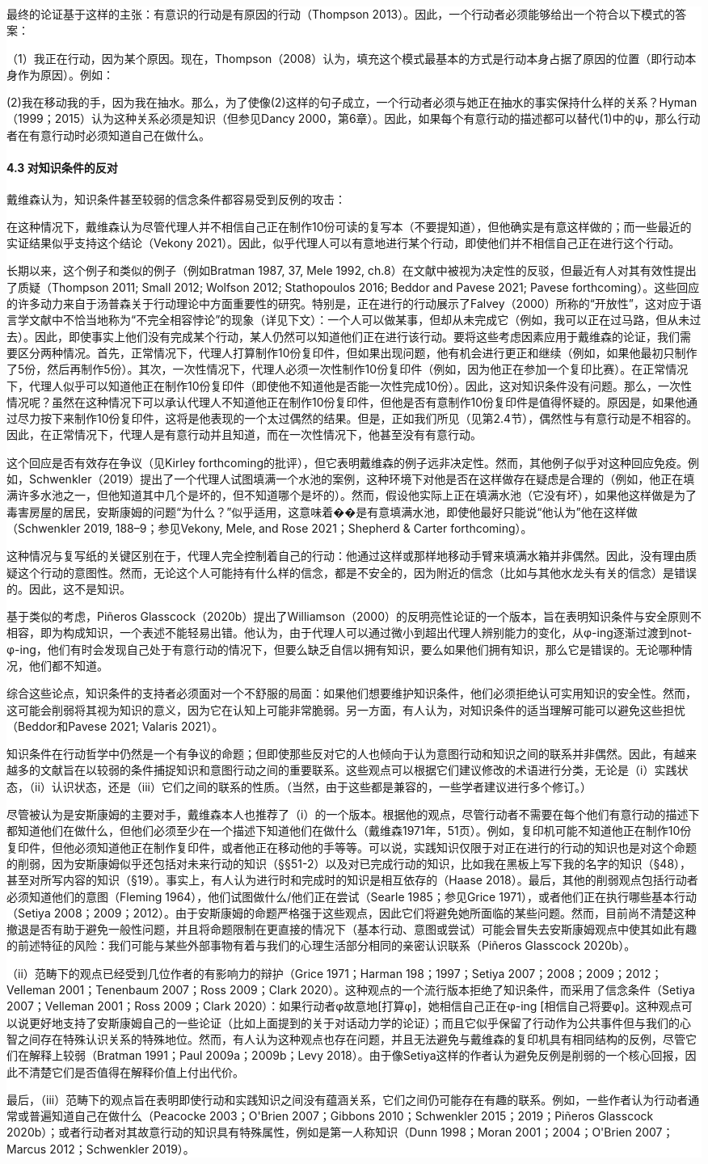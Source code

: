 最终的论证基于这样的主张：有意识的行动是有原因的行动（Thompson 2013）。因此，一个行动者必须能够给出一个符合以下模式的答案：

（1）我正在行动，因为某个原因。现在，Thompson（2008）认为，填充这个模式最基本的方式是行动本身占据了原因的位置（即行动本身作为原因）。例如：

(2)我在移动我的手，因为我在抽水。那么，为了使像(2)这样的句子成立，一个行动者必须与她正在抽水的事实保持什么样的关系？Hyman（1999；2015）认为这种关系必须是知识（但参见Dancy 2000，第6章）。因此，如果每个有意行动的描述都可以替代(1)中的ψ，那么行动者在有意行动时必须知道自己在做什么。

#### 4.3 对知识条件的反对 <a href="#id-43-dui-zhi-shi-tiao-jian-de-fan-dui" id="id-43-dui-zhi-shi-tiao-jian-de-fan-dui"></a>

戴维森认为，知识条件甚至较弱的信念条件都容易受到反例的攻击：

在这种情况下，戴维森认为尽管代理人并不相信自己正在制作10份可读的复写本（不要提知道），但他确实是有意这样做的；而一些最近的实证结果似乎支持这个结论（Vekony 2021）。因此，似乎代理人可以有意地进行某个行动，即使他们并不相信自己正在进行这个行动。

长期以来，这个例子和类似的例子（例如Bratman 1987, 37, Mele 1992, ch.8）在文献中被视为决定性的反驳，但最近有人对其有效性提出了质疑（Thompson 2011; Small 2012; Wolfson 2012; Stathopoulos 2016; Beddor and Pavese 2021; Pavese forthcoming）。这些回应的许多动力来自于汤普森关于行动理论中方面重要性的研究。特别是，正在进行的行动展示了Falvey（2000）所称的“开放性”，这对应于语言学文献中不恰当地称为“不完全相容悖论”的现象（详见下文）：一个人可以做某事，但却从未完成它（例如，我可以正在过马路，但从未过去）。因此，即使事实上他们没有完成某个行动，某人仍然可以知道他们正在进行该行动。要将这些考虑因素应用于戴维森的论证，我们需要区分两种情况。首先，正常情况下，代理人打算制作10份复印件，但如果出现问题，他有机会进行更正和继续（例如，如果他最初只制作了5份，然后再制作5份）。其次，一次性情况下，代理人必须一次性制作10份复印件（例如，因为他正在参加一个复印比赛）。在正常情况下，代理人似乎可以知道他正在制作10份复印件（即使他不知道他是否能一次性完成10份）。因此，这对知识条件没有问题。那么，一次性情况呢？虽然在这种情况下可以承认代理人不知道他正在制作10份复印件，但他是否有意制作10份复印件是值得怀疑的。原因是，如果他通过尽力按下来制作10份复印件，这将是他表现的一个太过偶然的结果。但是，正如我们所见（见第2.4节），偶然性与有意行动是不相容的。因此，在正常情况下，代理人是有意行动并且知道，而在一次性情况下，他甚至没有有意行动。

这个回应是否有效存在争议（见Kirley forthcoming的批评），但它表明戴维森的例子远非决定性。然而，其他例子似乎对这种回应免疫。例如，Schwenkler（2019）提出了一个代理人试图填满一个水池的案例，这种环境下对他是否在这样做存在疑虑是合理的（例如，他正在填满许多水池之一，但他知道其中几个是坏的，但不知道哪个是坏的）。然而，假设他实际上正在填满水池（它没有坏），如果他这样做是为了毒害房屋的居民，安斯康姆的问题“为什么？”似乎适用，这意味着��是有意填满水池，即使他最好只能说“他认为”他在这样做（Schwenkler 2019, 188–9；参见Vekony, Mele, and Rose 2021；Shepherd & Carter forthcoming）。

这种情况与复写纸的关键区别在于，代理人完全控制着自己的行动：他通过这样或那样地移动手臂来填满水箱并非偶然。因此，没有理由质疑这个行动的意图性。然而，无论这个人可能持有什么样的信念，都是不安全的，因为附近的信念（比如与其他水龙头有关的信念）是错误的。因此，这不是知识。

基于类似的考虑，Piñeros Glasscock（2020b）提出了Williamson（2000）的反明亮性论证的一个版本，旨在表明知识条件与安全原则不相容，即为构成知识，一个表述不能轻易出错。他认为，由于代理人可以通过微小到超出代理人辨别能力的变化，从φ-ing逐渐过渡到not-φ-ing，他们有时会发现自己处于有意行动的情况下，但要么缺乏自信以拥有知识，要么如果他们拥有知识，那么它是错误的。无论哪种情况，他们都不知道。

综合这些论点，知识条件的支持者必须面对一个不舒服的局面：如果他们想要维护知识条件，他们必须拒绝认可实用知识的安全性。然而，这可能会削弱将其视为知识的意义，因为它在认知上可能非常脆弱。另一方面，有人认为，对知识条件的适当理解可能可以避免这些担忧（Beddor和Pavese 2021; Valaris 2021）。

知识条件在行动哲学中仍然是一个有争议的命题；但即使那些反对它的人也倾向于认为意图行动和知识之间的联系并非偶然。因此，有越来越多的文献旨在以较弱的条件捕捉知识和意图行动之间的重要联系。这些观点可以根据它们建议修改的术语进行分类，无论是（i）实践状态，（ii）认识状态，还是（iii）它们之间的联系的性质。（当然，由于这些都是兼容的，一些学者建议进行多个修订。）

尽管被认为是安斯康姆的主要对手，戴维森本人也推荐了（i）的一个版本。根据他的观点，尽管行动者不需要在每个他们有意行动的描述下都知道他们在做什么，但他们必须至少在一个描述下知道他们在做什么（戴维森1971年，51页）。例如，复印机可能不知道他正在制作10份复印件，但他必须知道他正在制作复印件，或者他正在移动他的手等等。可以说，实践知识仅限于对正在进行的行动的知识也是对这个命题的削弱，因为安斯康姆似乎还包括对未来行动的知识（§§51-2）以及对已完成行动的知识，比如我在黑板上写下我的名字的知识（§48），甚至对所写内容的知识（§19）。事实上，有人认为进行时和完成时的知识是相互依存的（Haase 2018）。最后，其他的削弱观点包括行动者必须知道他们的意图（Fleming 1964），他们试图做什么/他们正在尝试（Searle 1985；参见Grice 1971），或者他们正在执行哪些基本行动（Setiya 2008；2009；2012）。由于安斯康姆的命题严格强于这些观点，因此它们将避免她所面临的某些问题。然而，目前尚不清楚这种撤退是否有助于避免一般性问题，并且将命题限制在更直接的情况下（基本行动、意图或尝试）可能会冒失去安斯康姆观点中使其如此有趣的前述特征的风险：我们可能与某些外部事物有着与我们的心理生活部分相同的亲密认识联系（Piñeros Glasscock 2020b）。

（ii）范畴下的观点已经受到几位作者的有影响力的辩护（Grice 1971；Harman 198；1997；Setiya 2007；2008；2009；2012；Velleman 2001；Tenenbaum 2007；Ross 2009；Clark 2020）。这种观点的一个流行版本拒绝了知识条件，而采用了信念条件（Setiya 2007；Velleman 2001；Ross 2009；Clark 2020）：如果行动者φ故意地\[打算φ]，她相信自己正在φ-ing \[相信自己将要φ]。这种观点可以说更好地支持了安斯康姆自己的一些论证（比如上面提到的关于对话动力学的论证）；而且它似乎保留了行动作为公共事件但与我们的心智之间存在特殊认识关系的特殊地位。然而，有人认为这种观点也存在问题，并且无法避免与戴维森的复印机具有相同结构的反例，尽管它们在解释上较弱（Bratman 1991；Paul 2009a；2009b；Levy 2018）。由于像Setiya这样的作者认为避免反例是削弱的一个核心回报，因此不清楚它们是否值得在解释价值上付出代价。

最后，（iii）范畴下的观点旨在表明即使行动和实践知识之间没有蕴涵关系，它们之间仍可能存在有趣的联系。例如，一些作者认为行动者通常或普遍知道自己在做什么（Peacocke 2003；O'Brien 2007；Gibbons 2010；Schwenkler 2015；2019；Piñeros Glasscock 2020b）；或者行动者对其故意行动的知识具有特殊属性，例如是第一人称知识（Dunn 1998；Moran 2001；2004；O'Brien 2007；Marcus 2012；Schwenkler 2019）。
